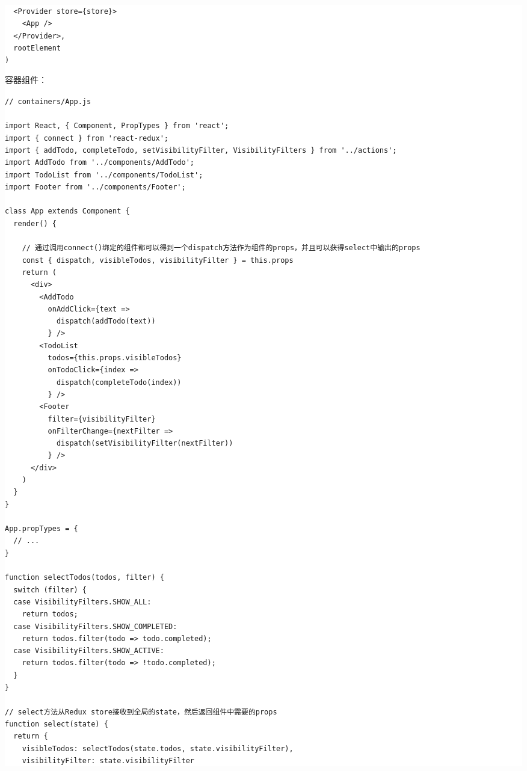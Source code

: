 ```
  <Provider store={store}>
    <App />
  </Provider>,
  rootElement
)
```

容器组件：
```
// containers/App.js

import React, { Component, PropTypes } from 'react';
import { connect } from 'react-redux';
import { addTodo, completeTodo, setVisibilityFilter, VisibilityFilters } from '../actions';
import AddTodo from '../components/AddTodo';
import TodoList from '../components/TodoList';
import Footer from '../components/Footer';

class App extends Component {
  render() {

    // 通过调用connect()绑定的组件都可以得到一个dispatch方法作为组件的props，并且可以获得select中输出的props
    const { dispatch, visibleTodos, visibilityFilter } = this.props
    return (
      <div>
        <AddTodo
          onAddClick={text =>
            dispatch(addTodo(text))
          } />
        <TodoList
          todos={this.props.visibleTodos}
          onTodoClick={index =>
            dispatch(completeTodo(index))
          } />
        <Footer
          filter={visibilityFilter}
          onFilterChange={nextFilter =>
            dispatch(setVisibilityFilter(nextFilter))
          } />
      </div>
    )
  }
}

App.propTypes = {
  // ...
}

function selectTodos(todos, filter) {
  switch (filter) {
  case VisibilityFilters.SHOW_ALL:
    return todos;
  case VisibilityFilters.SHOW_COMPLETED:
    return todos.filter(todo => todo.completed);
  case VisibilityFilters.SHOW_ACTIVE:
    return todos.filter(todo => !todo.completed);
  }
}

// select方法从Redux store接收到全局的state，然后返回组件中需要的props
function select(state) {
  return {
    visibleTodos: selectTodos(state.todos, state.visibilityFilter),
    visibilityFilter: state.visibilityFilter
```